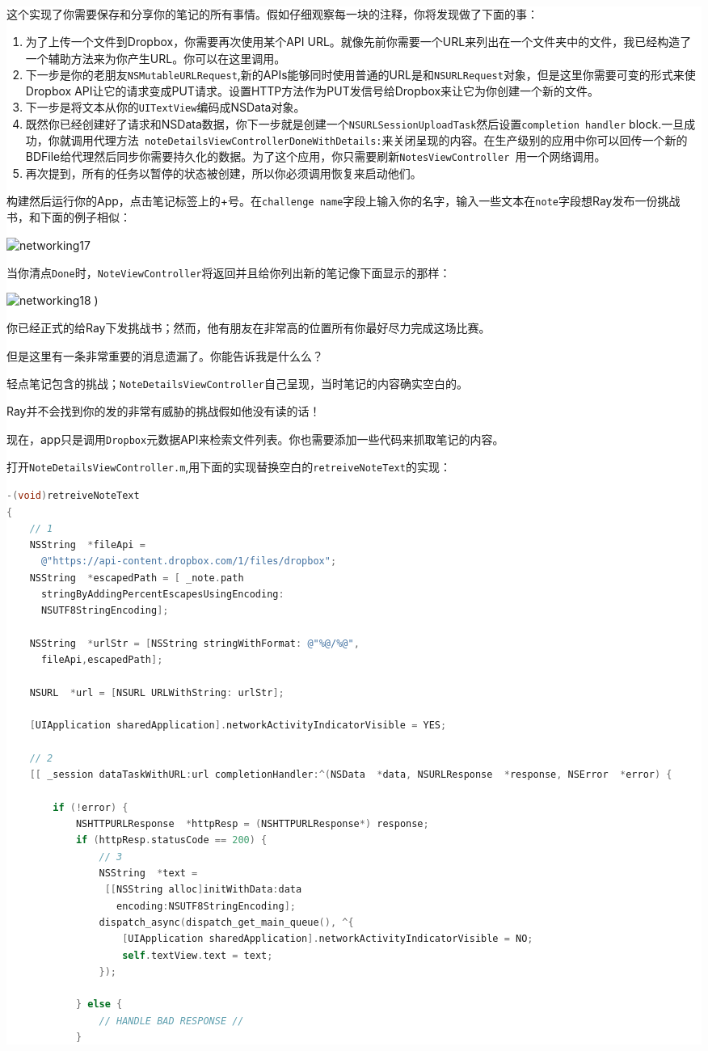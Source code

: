 这个实现了你需要保存和分享你的笔记的所有事情。假如仔细观察每一块的注释，你将发现做了下面的事：

1. 为了上传一个文件到Dropbox，你需要再次使用某个API URL。就像先前你需要一个URL来列出在一个文件夹中的文件，我已经构造了一个辅助方法来为你产生URL。你可以在这里调用。
2. 下一步是你的老朋友`NSMutableURLRequest`,新的APIs能够同时使用普通的URL是和`NSURLRequest`对象，但是这里你需要可变的形式来使Dropbox API让它的请求变成PUT请求。设置HTTP方法作为PUT发信号给Dropbox来让它为你创建一个新的文件。
3. 下一步是将文本从你的`UITextView`编码成NSData对象。
4. 既然你已经创建好了请求和NSData数据，你下一步就是创建一个`NSURLSessionUploadTask`然后设置`completion handler` block.一旦成功，你就调用代理方法` noteDetailsViewControllerDoneWithDetails:`来关闭呈现的内容。在生产级别的应用中你可以回传一个新的BDFile给代理然后同步你需要持久化的数据。为了这个应用，你只需要刷新`NotesViewController `用一个网络调用。
5. 再次提到，所有的任务以暂停的状态被创建，所以你必须调用恢复来启动他们。

构建然后运行你的App，点击笔记标签上的+号。在`challenge name`字段上输入你的名字，输入一些文本在`note`字段想Ray发布一份挑战书，和下面的例子相似：

![networking17](http://ww3.sinaimg.cn/mw690/64124373gw1f008ujjji0j20aa0godgy.jpg)

当你清点`Done`时，`NoteViewController`将返回并且给你列出新的笔记像下面显示的那样：

![networking18](http://ww3.sinaimg.cn/mw690/64124373gw1f008ukjg7bj20aa0go3z4.jpg)
)

你已经正式的给Ray下发挑战书；然而，他有朋友在非常高的位置所有你最好尽力完成这场比赛。

但是这里有一条非常重要的消息遗漏了。你能告诉我是什么么？

轻点笔记包含的挑战；`NoteDetailsViewController`自己呈现，当时笔记的内容确实空白的。

Ray并不会找到你的发的非常有威胁的挑战假如他没有读的话！

现在，app只是调用`Dropbox`元数据API来检索文件列表。你也需要添加一些代码来抓取笔记的内容。

打开`NoteDetailsViewController.m`,用下面的实现替换空白的`retreiveNoteText`的实现：

```objective-c
-(void)retreiveNoteText
{
    // 1
    NSString  *fileApi =
      @"https://api-content.dropbox.com/1/files/dropbox";
    NSString  *escapedPath = [ _note.path
      stringByAddingPercentEscapesUsingEncoding:
      NSUTF8StringEncoding];

    NSString  *urlStr = [NSString stringWithFormat: @"%@/%@",
      fileApi,escapedPath];

    NSURL  *url = [NSURL URLWithString: urlStr];

    [UIApplication sharedApplication].networkActivityIndicatorVisible = YES;

    // 2
    [[ _session dataTaskWithURL:url completionHandler:^(NSData  *data, NSURLResponse  *response, NSError  *error) {

        if (!error) {
            NSHTTPURLResponse  *httpResp = (NSHTTPURLResponse*) response;
            if (httpResp.statusCode == 200) {
                // 3
                NSString  *text =
                 [[NSString alloc]initWithData:data
                   encoding:NSUTF8StringEncoding];
                dispatch_async(dispatch_get_main_queue(), ^{
                    [UIApplication sharedApplication].networkActivityIndicatorVisible = NO;
                    self.textView.text = text;
                });

            } else {
                // HANDLE BAD RESPONSE //
            }
```
